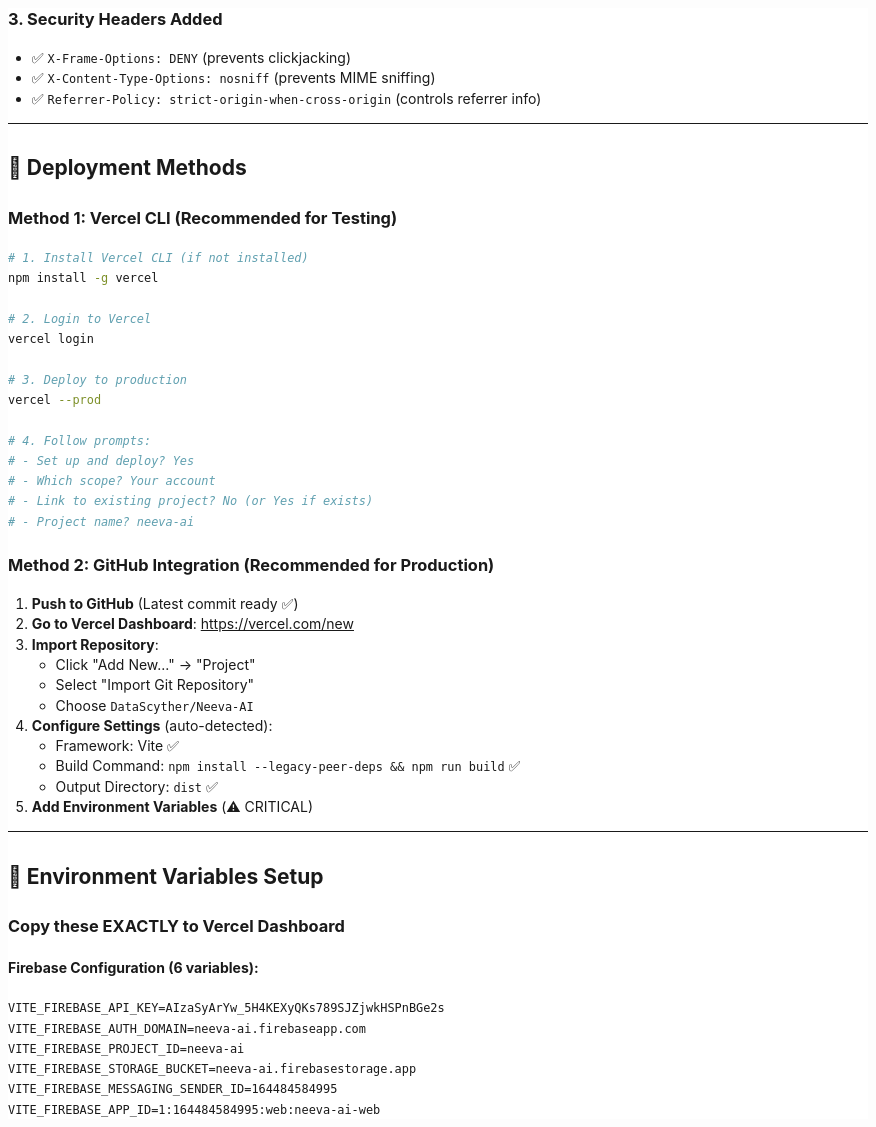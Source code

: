 ### **3. Security Headers Added**
- ✅ `X-Frame-Options: DENY` (prevents clickjacking)
- ✅ `X-Content-Type-Options: nosniff` (prevents MIME sniffing)
- ✅ `Referrer-Policy: strict-origin-when-cross-origin` (controls referrer info)

---

## 🚀 **Deployment Methods**

### **Method 1: Vercel CLI (Recommended for Testing)**

```bash
# 1. Install Vercel CLI (if not installed)
npm install -g vercel

# 2. Login to Vercel
vercel login

# 3. Deploy to production
vercel --prod

# 4. Follow prompts:
# - Set up and deploy? Yes
# - Which scope? Your account
# - Link to existing project? No (or Yes if exists)
# - Project name? neeva-ai
```

### **Method 2: GitHub Integration (Recommended for Production)**

1. **Push to GitHub** (Latest commit ready ✅)
2. **Go to Vercel Dashboard**: https://vercel.com/new
3. **Import Repository**:
   - Click "Add New..." → "Project"
   - Select "Import Git Repository"
   - Choose `DataScyther/Neeva-AI`
4. **Configure Settings** (auto-detected):
   - Framework: Vite ✅
   - Build Command: `npm install --legacy-peer-deps && npm run build` ✅
   - Output Directory: `dist` ✅
5. **Add Environment Variables** (⚠️ CRITICAL)

---

## 🔐 **Environment Variables Setup**

### **Copy these EXACTLY to Vercel Dashboard**

#### **Firebase Configuration (6 variables)**:
```
VITE_FIREBASE_API_KEY=AIzaSyArYw_5H4KEXyQKs789SJZjwkHSPnBGe2s
VITE_FIREBASE_AUTH_DOMAIN=neeva-ai.firebaseapp.com
VITE_FIREBASE_PROJECT_ID=neeva-ai
VITE_FIREBASE_STORAGE_BUCKET=neeva-ai.firebasestorage.app
VITE_FIREBASE_MESSAGING_SENDER_ID=164484584995
VITE_FIREBASE_APP_ID=1:164484584995:web:neeva-ai-web
```
